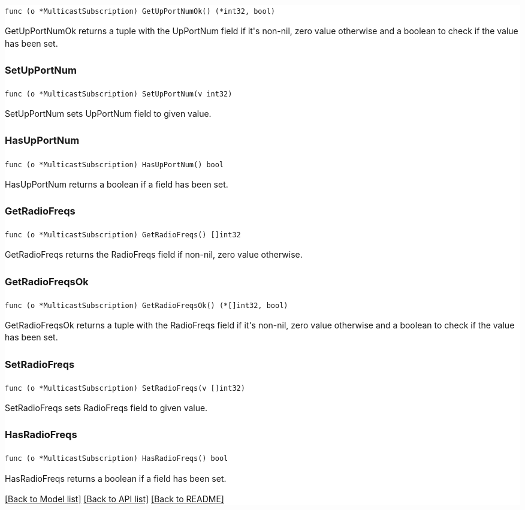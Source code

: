 `func (o *MulticastSubscription) GetUpPortNumOk() (*int32, bool)`

GetUpPortNumOk returns a tuple with the UpPortNum field if it's non-nil, zero value otherwise
and a boolean to check if the value has been set.

### SetUpPortNum

`func (o *MulticastSubscription) SetUpPortNum(v int32)`

SetUpPortNum sets UpPortNum field to given value.

### HasUpPortNum

`func (o *MulticastSubscription) HasUpPortNum() bool`

HasUpPortNum returns a boolean if a field has been set.

### GetRadioFreqs

`func (o *MulticastSubscription) GetRadioFreqs() []int32`

GetRadioFreqs returns the RadioFreqs field if non-nil, zero value otherwise.

### GetRadioFreqsOk

`func (o *MulticastSubscription) GetRadioFreqsOk() (*[]int32, bool)`

GetRadioFreqsOk returns a tuple with the RadioFreqs field if it's non-nil, zero value otherwise
and a boolean to check if the value has been set.

### SetRadioFreqs

`func (o *MulticastSubscription) SetRadioFreqs(v []int32)`

SetRadioFreqs sets RadioFreqs field to given value.

### HasRadioFreqs

`func (o *MulticastSubscription) HasRadioFreqs() bool`

HasRadioFreqs returns a boolean if a field has been set.


[[Back to Model list]](../README.md#documentation-for-models) [[Back to API list]](../README.md#documentation-for-api-endpoints) [[Back to README]](../README.md)


